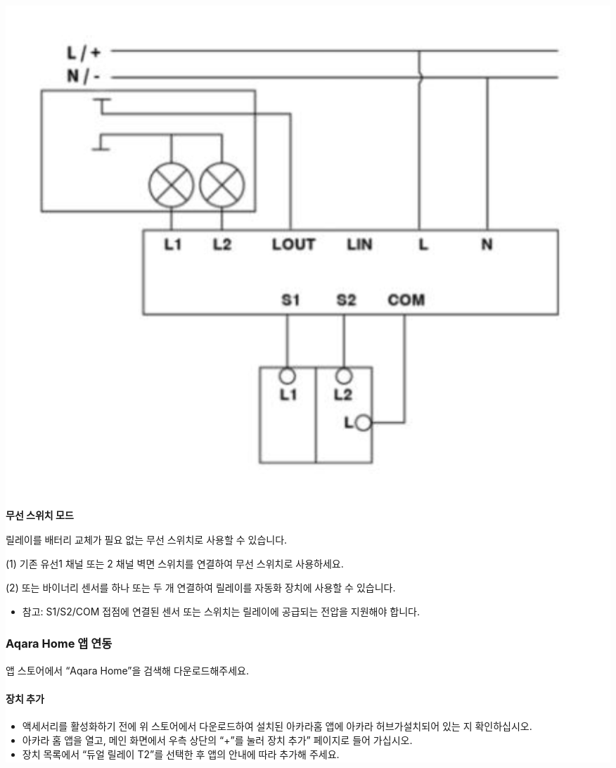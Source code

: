 <figure><img src="../.gitbook/assets/image (172).png" alt=""><figcaption></figcaption></figure>

**무선 스위치 모드**

릴레이를 배터리 교체가 필요 없는 무선 스위치로 사용할 수 있습니다.

(1) 기존 유선1 채널 또는 2 채널 벽면 스위치를 연결하여 무선 스위치로 사용하세요.

(2) 또는 바이너리 센서를 하나 또는 두 개 연결하여 릴레이를 자동화 장치에 사용할 수 있습니다.

* 참고: S1/S2/COM 접점에 연결된 센서 또는 스위치는 릴레이에 공급되는 전압을 지원해야 합니다.

### Aqara Home 앱 연동

앱 스토어에서 “Aqara Home”을 검색해 다운로드해주세요.

#### 장치 추가

* 액세서리를 활성화하기 전에 위 스토어에서 다운로드하여 설치된 아카라홈 앱에 아카라 허브가설치되어 있는 지 확인하십시오.
* 아카라 홈 앱을 열고, 메인 화면에서 우측 상단의 “+”를 눌러 장치 추가” 페이지로 들어 가십시오.
* 장치 목록에서 “듀얼 릴레이 T2”를 선택한 후 앱의 안내에 따라 추가해 주세요.
